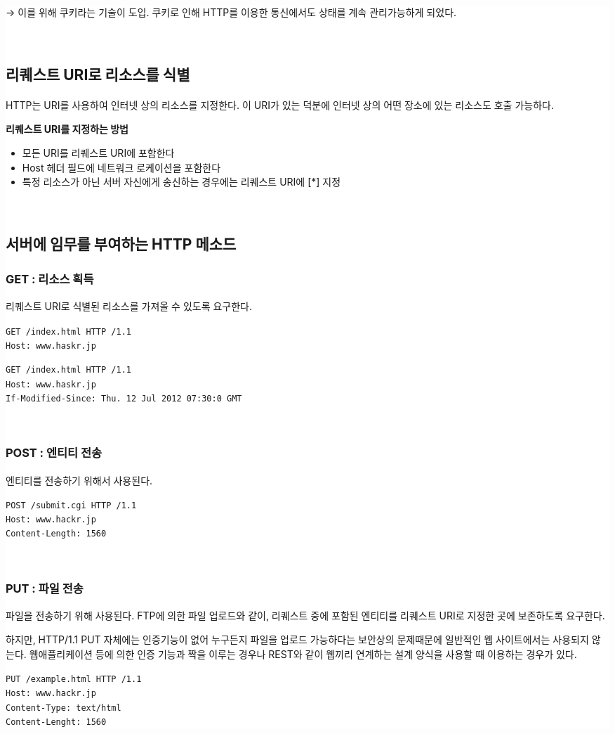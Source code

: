 → 이를 위해 쿠키라는 기술이 도입. 쿠키로 인해 HTTP를 이용한 통신에서도 상태를 계속 관리가능하게 되었다.

</br>

## 리퀘스트 URI로 리소스를 식별

HTTP는 URI를 사용하여 인터넷 상의 리소스를 지정한다. 이 URI가 있는 덕분에 인터넷 상의 어떤 장소에 있는 리소스도 호출 가능하다.

**리퀘스트 URI를 지정하는 방법**

- 모든  URI를 리퀘스트 URI에 포함한다
- Host 헤더 필드에 네트워크 로케이션을 포함한다
- 특정 리소스가 아닌 서버 자신에게 송신하는 경우에는 리퀘스트 URI에 [*] 지정

</br>

## 서버에 임무를 부여하는 HTTP 메소드

### GET : 리소스 획득

리퀘스트 URI로 식별된 리소스를 가져올 수 있도록 요구한다.

```
GET /index.html HTTP /1.1
Host: www.haskr.jp
```

```
GET /index.html HTTP /1.1
Host: www.haskr.jp
If-Modified-Since: Thu. 12 Jul 2012 07:30:0 GMT
```

</br>

### POST : 엔티티 전송

엔티티를 전송하기 위해서 사용된다.

```
POST /submit.cgi HTTP /1.1
Host: www.hackr.jp
Content-Length: 1560
```

</br>

### PUT : 파일 전송

파일을 전송하기 위해 사용된다. FTP에 의한 파일 업로드와 같이, 리퀘스트 중에 포함된 엔티티를 리퀘스트 URI로 지정한 곳에 보존하도록 요구한다.

하지만, HTTP/1.1 PUT 자체에는 인증기능이 없어 누구든지 파일을 업로드 가능하다는 보안상의 문제때문에 일반적인 웹 사이트에서는 사용되지 않는다. 
웹애플리케이션 등에 의한 인증 기능과 짝을 이루는 경우나 REST와 같이 웹끼리 연계하는 설계 양식을 사용할 때 이용하는 경우가 있다.

```
PUT /example.html HTTP /1.1
Host: www.hackr.jp
Content-Type: text/html
Content-Lenght: 1560
```
